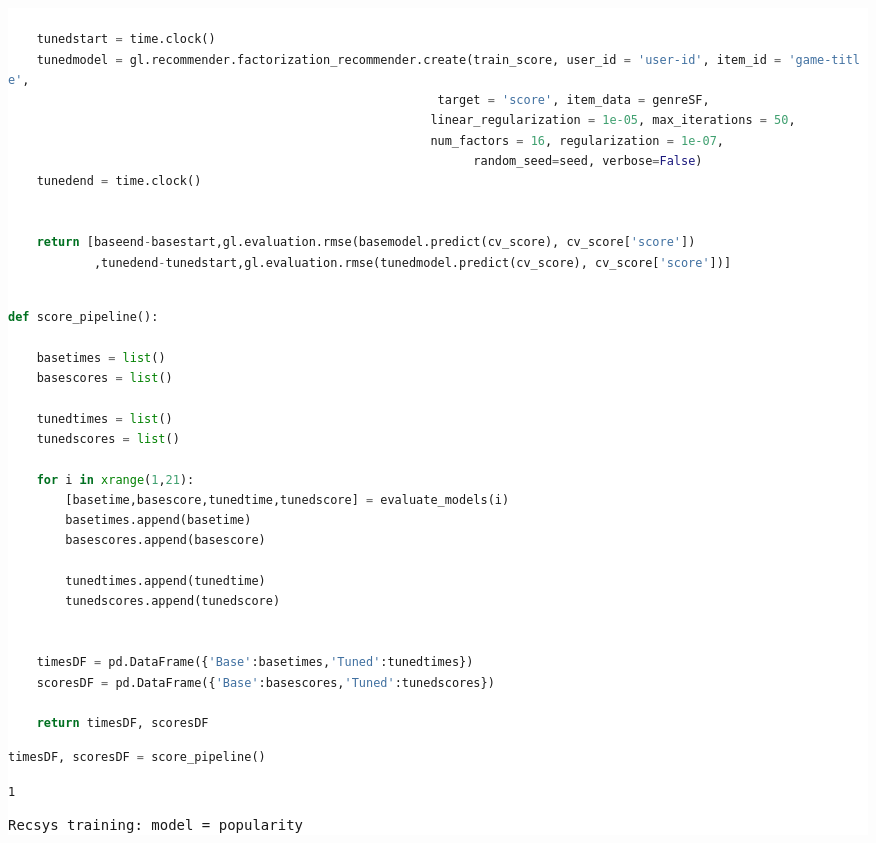 ```python
    
    tunedstart = time.clock()
    tunedmodel = gl.recommender.factorization_recommender.create(train_score, user_id = 'user-id', item_id = 'game-title',
                                                            target = 'score', item_data = genreSF,
                                                           linear_regularization = 1e-05, max_iterations = 50,
                                                           num_factors = 16, regularization = 1e-07,
                                                                 random_seed=seed, verbose=False)
    tunedend = time.clock()
    
    
    return [baseend-basestart,gl.evaluation.rmse(basemodel.predict(cv_score), cv_score['score'])
            ,tunedend-tunedstart,gl.evaluation.rmse(tunedmodel.predict(cv_score), cv_score['score'])]
    
```


```python
def score_pipeline():

    basetimes = list()
    basescores = list()

    tunedtimes = list()
    tunedscores = list()
    
    for i in xrange(1,21):
        [basetime,basescore,tunedtime,tunedscore] = evaluate_models(i)
        basetimes.append(basetime)
        basescores.append(basescore)
        
        tunedtimes.append(tunedtime)
        tunedscores.append(tunedscore)
        
        
    timesDF = pd.DataFrame({'Base':basetimes,'Tuned':tunedtimes})
    scoresDF = pd.DataFrame({'Base':basescores,'Tuned':tunedscores})
    
    return timesDF, scoresDF
```


```python
timesDF, scoresDF = score_pipeline()
```

    1



<pre>Recsys training: model = popularity</pre>


[scoring]: images/Scoring.jpg